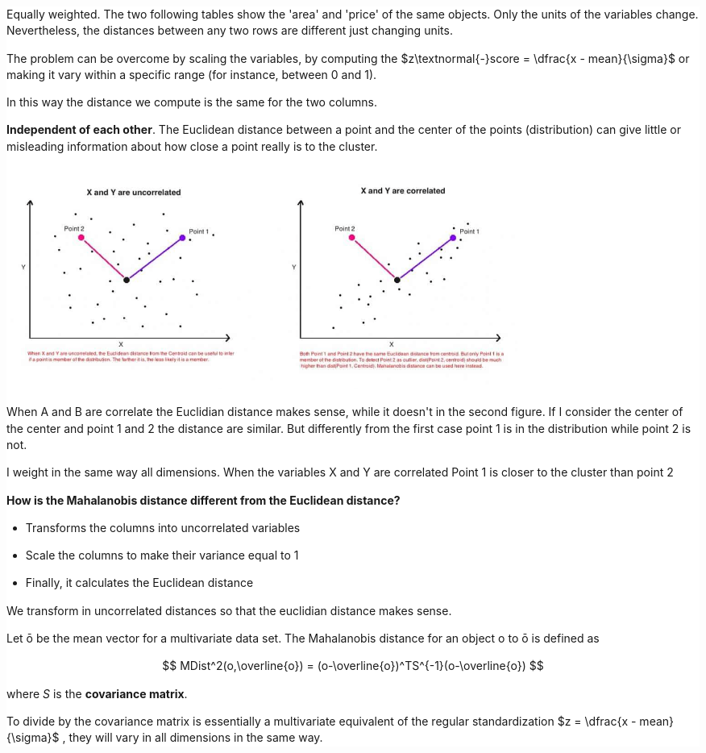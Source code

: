Equally weighted. The two following tables show the 'area' and 'price' of the same objects. Only the units of the variables change. Nevertheless, the distances between any two rows are different just changing units.

The problem can be overcome by scaling the variables, by computing the $z\textnormal{-}score = \dfrac{x - mean}{\sigma}$ or making it vary within a specific range (for instance, between 0 and 1).

In this way the distance we compute is the same for the two columns.

__Independent of each other__. The Euclidean distance between a point and the center of the points (distribution) can give little or misleading information about how close a point really is to the cluster.

![alt](../media/image542.png)

When A and B are correlate the Euclidian distance makes sense, while it doesn't in the second figure. If I consider the center of the center and point 1 and 2 the distance are similar. But differently from the first case point 1 is in the distribution while point 2 is not.

I weight in the same way all dimensions. When the variables X and Y are correlated Point 1 is closer to the cluster than point 2

__How is the Mahalanobis distance different from the Euclidean distance?__

-   Transforms the columns into uncorrelated variables

-   Scale the columns to make their variance equal to 1

-   Finally, it calculates the Euclidean distance

We transform in uncorrelated distances so that the euclidian distance makes sense.

Let ō be the mean vector for a multivariate data set. The Mahalanobis distance for an object o to ō is defined as

$$
    MDist^2(o,\overline{o}) = (o-\overline{o})^TS^{-1}(o-\overline{o})
$$

where $S$ is the __covariance matrix__.

To divide by the covariance matrix is essentially a multivariate equivalent of the regular standardization $z = \dfrac{x - mean}{\sigma}$ , they will vary in all dimensions in the same way.
